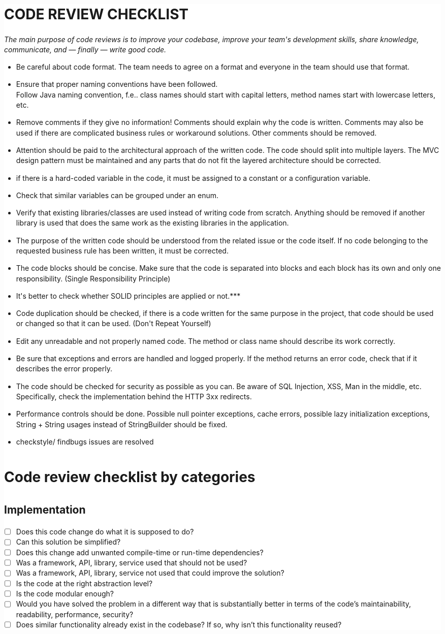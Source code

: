 # CODE REVIEW CHECKLIST
*The main purpose of code reviews is to improve your codebase, improve your team's development skills, share knowledge, 
communicate, and — finally — write good code.*

* Be careful about code format. The team needs to agree on a format and everyone in the team should use that format.

* Ensure that proper naming conventions have been followed. <br/>Follow Java naming convention, f.e.. class names should start with capital letters, method names start with lowercase letters, etc.

* Remove comments if they give no information! Comments should explain why the code is written. Comments may also be used if there are complicated business rules or workaround solutions. Other comments should be removed.

* Attention should be paid to the architectural approach of the written code. The code should split into multiple layers. The MVC design pattern must be maintained and any parts that do not fit the layered architecture should be corrected.

* if there is a hard-coded variable in the code, it must be assigned to a constant or a configuration variable.

* Check that similar variables can be grouped under an enum.

* Verify that existing libraries/classes are used instead of writing code from scratch.
Anything should be removed if another library is used that does the same work as the existing libraries in the application.

*  The purpose of the written code should be understood from the related issue or the code itself. If no code belonging to the requested business rule has been written, it must be corrected.

* The code blocks should be concise. Make sure that the code is separated into blocks and each block has its own and only one responsibility. (Single Responsibility Principle)

* It's better to check whether SOLID principles are applied or not.***

* Code duplication should be checked, if there is a code written for the same purpose in the project, that code should be used or changed so that it can be used. (Don't Repeat Yourself)

* Edit any unreadable and not properly named code. The method or class name should describe its work correctly.

* Be sure that exceptions and errors are handled and logged properly. If the method returns an error code, check that if it describes the error properly.

* The code should be checked for security as possible as you can. Be aware of SQL Injection, XSS, Man in the middle, etc. Specifically, check the implementation behind the HTTP 3xx redirects.

* Performance controls should be done. Possible null pointer exceptions, cache errors, possible lazy initialization exceptions, String + String usages instead of StringBuilder should be fixed.

* checkstyle/ findbugs issues are resolved

# Code review checklist by categories
## Implementation
- [ ] Does this code change do what it is supposed to do?
- [ ] Can this solution be simplified?
- [ ] Does this change add unwanted compile-time or run-time dependencies?
- [ ] Was a framework, API, library, service used that should not be used?
- [ ] Was a framework, API, library, service not used that could improve the solution?
- [ ] Is the code at the right abstraction level?
- [ ] Is the code modular enough?
- [ ] Would you have solved the problem in a different way that is substantially better in terms of the code’s maintainability, readability, performance, security?
- [ ] Does similar functionality already exist in the codebase? If so, why isn’t this functionality reused?